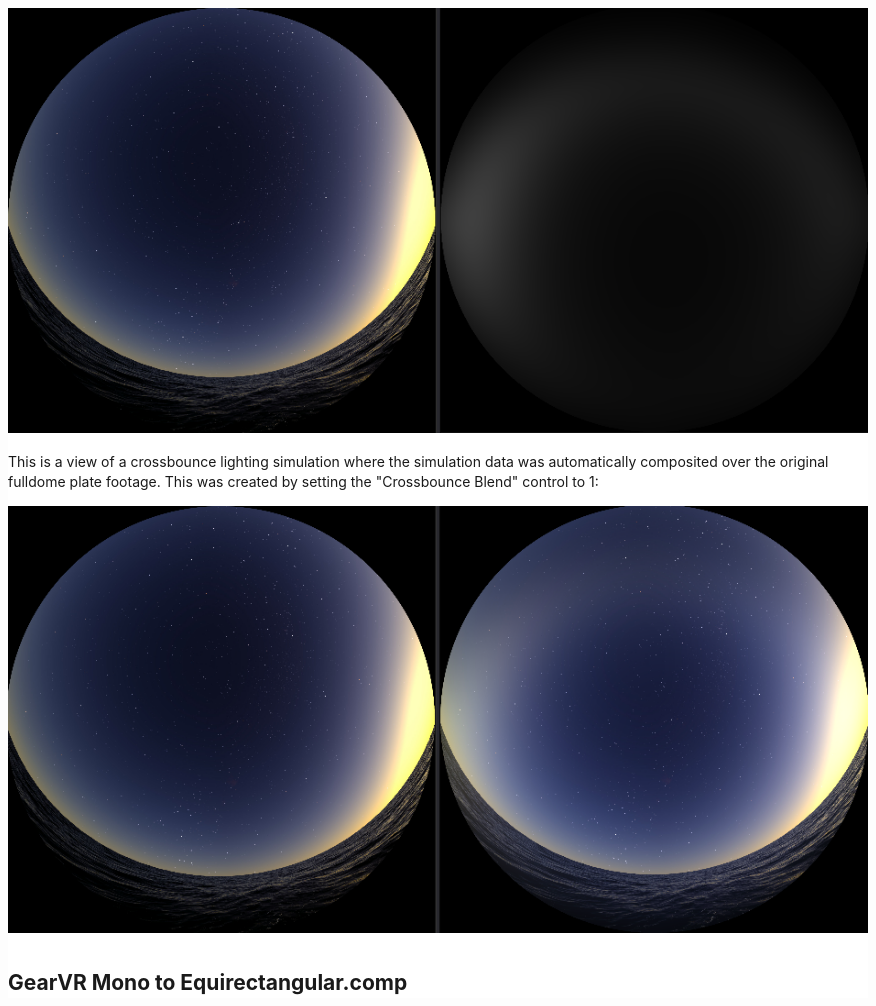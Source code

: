![DomemasterCrossbounceSim Greyscale Macro](images/macro-domemaster-crossbounce-sim-greyscale.png)

This is a view of a crossbounce lighting simulation where the simulation data was automatically composited over the original fulldome plate footage. This was created by setting the "Crossbounce Blend" control to 1:

![DomemasterCrossbounceSim Comped Macro](images/macro-domemaster-crossbounce-sim-comped.png)

<a name="gearvr-mono-to-equirectangular"></a>
## GearVR Mono to Equirectangular.comp
